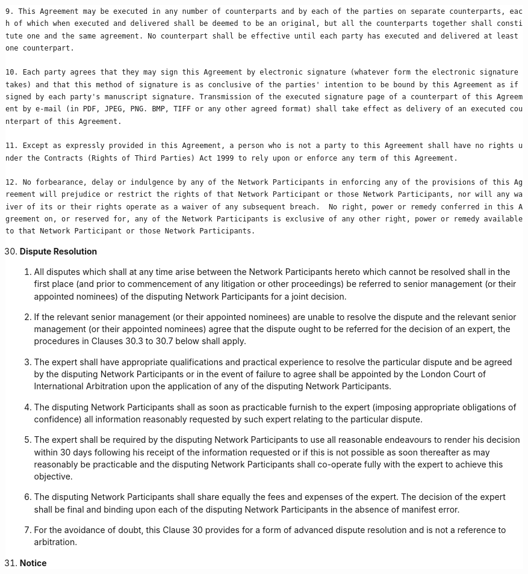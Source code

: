     9. This Agreement may be executed in any number of counterparts and by each of the parties on separate counterparts, each of which when executed and delivered shall be deemed to be an original, but all the counterparts together shall constitute one and the same agreement. No counterpart shall be effective until each party has executed and delivered at least one counterpart.

    10. Each party agrees that they may sign this Agreement by electronic signature (whatever form the electronic signature takes) and that this method of signature is as conclusive of the parties' intention to be bound by this Agreement as if signed by each party's manuscript signature. Transmission of the executed signature page of a counterpart of this Agreement by e-mail (in PDF, JPEG, PNG. BMP, TIFF or any other agreed format) shall take effect as delivery of an executed counterpart of this Agreement.

    11. Except as expressly provided in this Agreement, a person who is not a party to this Agreement shall have no rights under the Contracts (Rights of Third Parties) Act 1999 to rely upon or enforce any term of this Agreement.

    12. No forbearance, delay or indulgence by any of the Network Participants in enforcing any of the provisions of this Agreement will prejudice or restrict the rights of that Network Participant or those Network Participants, nor will any waiver of its or their rights operate as a waiver of any subsequent breach.  No right, power or remedy conferred in this Agreement on, or reserved for, any of the Network Participants is exclusive of any other right, power or remedy available to that Network Participant or those Network Participants.

30. **Dispute Resolution**

    1. All disputes which shall at any time arise between the Network Participants hereto which cannot be resolved shall in the first place (and prior to commencement of any litigation or other proceedings) be referred to senior management (or their appointed nominees) of the disputing Network Participants for a joint decision.

    2. If the relevant senior management (or their appointed nominees) are unable to resolve the dispute and the relevant senior management (or their appointed nominees) agree that the dispute ought to be referred for the decision of an expert, the procedures in Clauses 30.3 to 30.7 below shall apply.

    3. The expert shall have appropriate qualifications and practical experience to resolve the particular dispute and be agreed by the disputing Network Participants or in the event of failure to agree shall be appointed by the London Court of International Arbitration upon the application of any of the disputing Network Participants.

    4. The disputing Network Participants shall as soon as practicable furnish to the expert (imposing appropriate obligations of confidence) all information reasonably requested by such expert relating to the particular dispute.

    5. The expert shall be required by the disputing Network Participants to use all reasonable endeavours to render his decision within 30 days following his receipt of the information requested or if this is not possible as soon thereafter as may reasonably be practicable and the disputing Network Participants shall co-operate fully with the expert to achieve this objective.

    6. The disputing Network Participants shall share equally the fees and expenses of the expert.  The decision of the expert shall be final and binding upon each of the disputing Network Participants in the absence of manifest error.

    7. For the avoidance of doubt, this Clause 30 provides for a form of advanced dispute resolution and is not a reference to arbitration.

31. **Notice**

